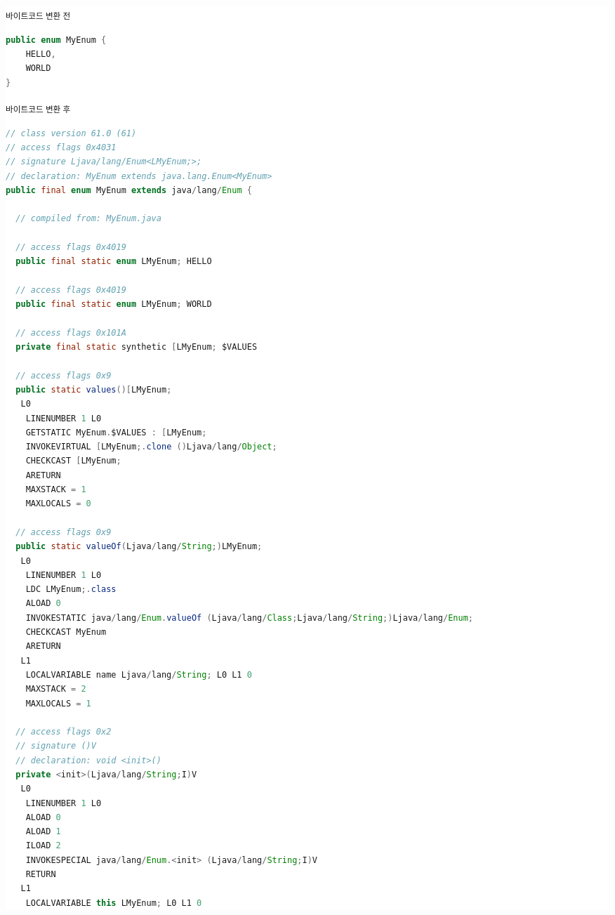 <sub>바이트코드 변환 전</sub>
```java
public enum MyEnum {
    HELLO,
    WORLD
}
```

<sub>바이트코드 변환 후</sub>
```java
// class version 61.0 (61)
// access flags 0x4031
// signature Ljava/lang/Enum<LMyEnum;>;
// declaration: MyEnum extends java.lang.Enum<MyEnum>
public final enum MyEnum extends java/lang/Enum {

  // compiled from: MyEnum.java

  // access flags 0x4019
  public final static enum LMyEnum; HELLO

  // access flags 0x4019
  public final static enum LMyEnum; WORLD

  // access flags 0x101A
  private final static synthetic [LMyEnum; $VALUES

  // access flags 0x9
  public static values()[LMyEnum;
   L0
    LINENUMBER 1 L0
    GETSTATIC MyEnum.$VALUES : [LMyEnum;
    INVOKEVIRTUAL [LMyEnum;.clone ()Ljava/lang/Object;
    CHECKCAST [LMyEnum;
    ARETURN
    MAXSTACK = 1
    MAXLOCALS = 0

  // access flags 0x9
  public static valueOf(Ljava/lang/String;)LMyEnum;
   L0
    LINENUMBER 1 L0
    LDC LMyEnum;.class
    ALOAD 0
    INVOKESTATIC java/lang/Enum.valueOf (Ljava/lang/Class;Ljava/lang/String;)Ljava/lang/Enum;
    CHECKCAST MyEnum
    ARETURN
   L1
    LOCALVARIABLE name Ljava/lang/String; L0 L1 0
    MAXSTACK = 2
    MAXLOCALS = 1

  // access flags 0x2
  // signature ()V
  // declaration: void <init>()
  private <init>(Ljava/lang/String;I)V
   L0
    LINENUMBER 1 L0
    ALOAD 0
    ALOAD 1
    ILOAD 2
    INVOKESPECIAL java/lang/Enum.<init> (Ljava/lang/String;I)V
    RETURN
   L1
    LOCALVARIABLE this LMyEnum; L0 L1 0
```